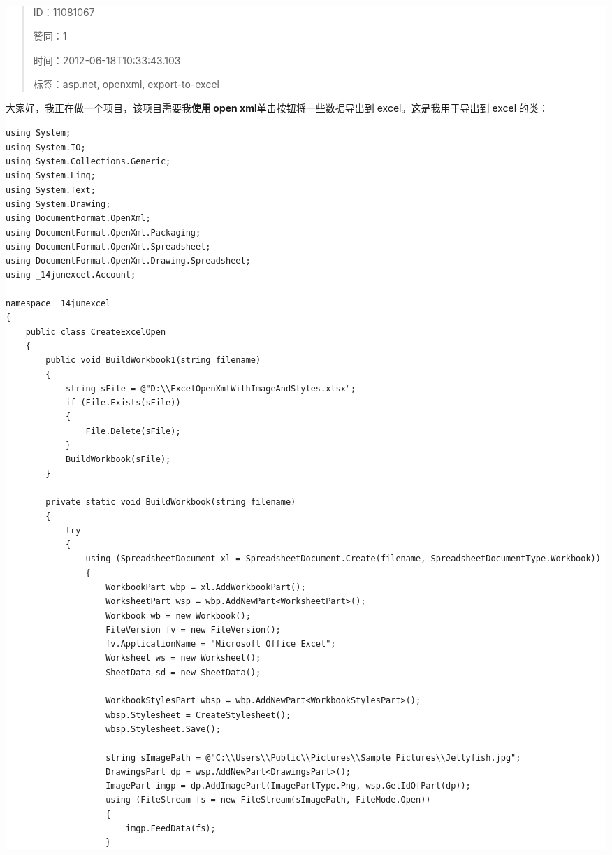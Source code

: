 > ID：11081067
> 
> 赞同：1
> 
> 时间：2012-06-18T10:33:43.103
> 
> 标签：asp.net, openxml, export-to-excel

大家好，我正在做一个项目，该项目需要我**使用 open xml**单击按钮将一些数据导出到 excel。这是我用于导出到 excel 的类：

```
using System;
using System.IO;
using System.Collections.Generic;
using System.Linq;
using System.Text;
using System.Drawing;
using DocumentFormat.OpenXml;
using DocumentFormat.OpenXml.Packaging;
using DocumentFormat.OpenXml.Spreadsheet;
using DocumentFormat.OpenXml.Drawing.Spreadsheet;
using _14junexcel.Account;

namespace _14junexcel
{
    public class CreateExcelOpen
    {
        public void BuildWorkbook1(string filename)
        {
            string sFile = @"D:\\ExcelOpenXmlWithImageAndStyles.xlsx";
            if (File.Exists(sFile))
            {
                File.Delete(sFile);
            }
            BuildWorkbook(sFile);
        }

        private static void BuildWorkbook(string filename)
        {
            try
            {
                using (SpreadsheetDocument xl = SpreadsheetDocument.Create(filename, SpreadsheetDocumentType.Workbook))
                {
                    WorkbookPart wbp = xl.AddWorkbookPart();
                    WorksheetPart wsp = wbp.AddNewPart<WorksheetPart>();
                    Workbook wb = new Workbook();
                    FileVersion fv = new FileVersion();
                    fv.ApplicationName = "Microsoft Office Excel";
                    Worksheet ws = new Worksheet();
                    SheetData sd = new SheetData();

                    WorkbookStylesPart wbsp = wbp.AddNewPart<WorkbookStylesPart>();
                    wbsp.Stylesheet = CreateStylesheet();
                    wbsp.Stylesheet.Save();

                    string sImagePath = @"C:\\Users\\Public\\Pictures\\Sample Pictures\\Jellyfish.jpg";
                    DrawingsPart dp = wsp.AddNewPart<DrawingsPart>();
                    ImagePart imgp = dp.AddImagePart(ImagePartType.Png, wsp.GetIdOfPart(dp));
                    using (FileStream fs = new FileStream(sImagePath, FileMode.Open))
                    {
                        imgp.FeedData(fs);
                    }

```